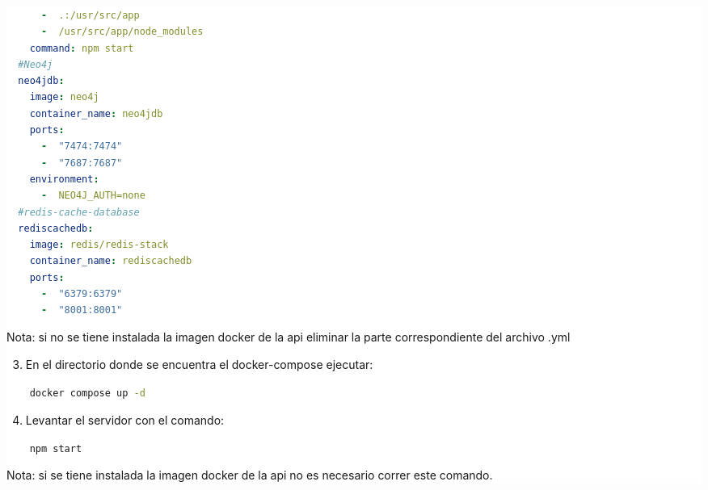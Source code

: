 ```yml
      -  .:/usr/src/app
      -  /usr/src/app/node_modules
    command: npm start
  #Neo4j
  neo4jdb:
    image: neo4j
    container_name: neo4jdb
    ports:
      -  "7474:7474"
      -  "7687:7687"
    environment:
      -  NEO4J_AUTH=none
  #redis-cache-database
  rediscachedb:
    image: redis/redis-stack
    container_name: rediscachedb
    ports:
      -  "6379:6379"
      -  "8001:8001"
```
Nota: si no se tiene instalada la imagen docker de la api eliminar la parte correspondiente del archivo .yml

3. En el directorio donde se encuentra el docker-compose ejecutar:
```bash
    docker compose up -d
```

4. Levantar el servidor con el comando:
```bash
    npm start
``` 
Nota: si se tiene instalada la imagen docker de la api no es necesario correr este comando.
